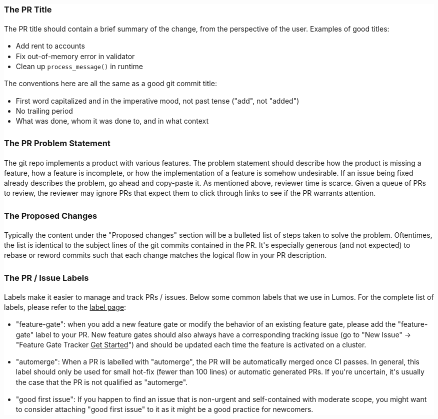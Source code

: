 ### The PR Title

The PR title should contain a brief summary of the change, from the perspective
of the user. Examples of good titles:

* Add rent to accounts
* Fix out-of-memory error in validator
* Clean up `process_message()` in runtime

The conventions here are all the same as a good git commit title:

* First word capitalized and in the imperative mood, not past tense ("add", not
  "added")
* No trailing period
* What was done, whom it was done to, and in what context

### The PR Problem Statement

The git repo implements a product with various features. The problem statement
should describe how the product is missing a feature, how a feature is
incomplete, or how the implementation of a feature is somehow undesirable. If
an issue being fixed already describes the problem, go ahead and copy-paste it.
As mentioned above, reviewer time is scarce. Given a queue of PRs to review,
the reviewer may ignore PRs that expect them to click through links to see if
the PR warrants attention.

### The Proposed Changes

Typically the content under the "Proposed changes" section will be a bulleted
list of steps taken to solve the problem. Oftentimes, the list is identical to
the subject lines of the git commits contained in the PR. It's especially
generous (and not expected) to rebase or reword commits such that each change
matches the logical flow in your PR description.

### The PR / Issue Labels

Labels make it easier to manage and track PRs / issues.  Below some common labels
that we use in Lumos.  For the complete list of labels, please refer to the
[label page](https://github.com/lumos-labs/lumos/issues/labels):

* "feature-gate": when you add a new feature gate or modify the behavior of
an existing feature gate, please add the "feature-gate" label to your PR.
New feature gates should also always have a corresponding tracking issue
(go to "New Issue" -> "Feature Gate Tracker [Get Started](https://github.com/lumos-labs/lumos/issues/new?assignees=&labels=feature-gate&template=1-feature-gate.yml&title=Feature+Gate%3A+)")
and should be updated each time the feature is activated on a cluster.

* "automerge": When a PR is labelled with "automerge", the PR will be
automatically merged once CI passes.  In general, this label should only
be used for small hot-fix (fewer than 100 lines) or automatic generated
PRs.  If you're uncertain, it's usually the case that the PR is not
qualified as "automerge".

* "good first issue": If you happen to find an issue that is non-urgent and
self-contained with moderate scope, you might want to consider attaching
"good first issue" to it as it might be a good practice for newcomers.

